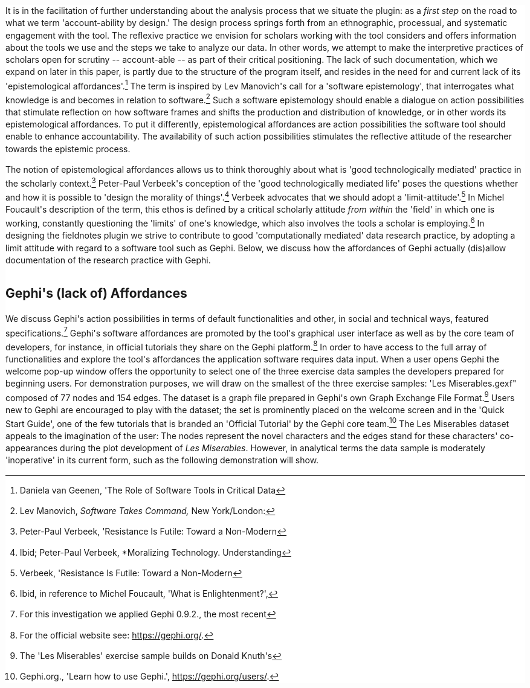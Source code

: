 It is in the facilitation of further understanding about the analysis
process that we situate the plugin: as a *first step* on the road to
what we term 'account-ability by design.' The design process springs
forth from an ethnographic, processual, and systematic engagement with
the tool. The reflexive practice we envision for scholars working with
the tool considers and offers information about the tools we use and the
steps we take to analyze our data. In other words, we attempt to make
the interpretive practices of scholars open for scrutiny -- account-able
-- as part of their critical positioning. The lack of such
documentation, which we expand on later in this paper, is partly due to
the structure of the program itself, and resides in the need for and
current lack of its 'epistemological affordances'.[^16chapter16_33] The term is
inspired by Lev Manovich's call for a 'software epistemology', that
interrogates what knowledge is and becomes in relation to software.[^16chapter16_34]
Such a software epistemology should enable a dialogue on action
possibilities that stimulate reflection on how software frames and
shifts the production and distribution of knowledge, or in other words
its epistemological affordances. To put it differently, epistemological
affordances are action possibilities the software tool should enable to
enhance accountability. The availability of such action possibilities
stimulates the reflective attitude of the researcher towards the
epistemic process.

The notion of epistemological affordances allows us to think thoroughly
about what is 'good technologically mediated' practice in the scholarly
context.[^16chapter16_35] Peter-Paul Verbeek's conception of the 'good
technologically mediated life' poses the questions whether and how it is
possible to 'design the morality of things'.[^16chapter16_36] Verbeek advocates that
we should adopt a 'limit-attitude'.[^16chapter16_37] In Michel Foucault's
description of the term, this ethos is defined by a critical scholarly
attitude *from within* the 'field' in which one is working, constantly
questioning the 'limits' of one's knowledge, which also involves the
tools a scholar is employing.[^16chapter16_38] In designing the fieldnotes plugin we
strive to contribute to good 'computationally mediated' data research
practice, by adopting a limit attitude with regard to a software tool
such as Gephi. Below, we discuss how the affordances of Gephi actually
(dis)allow documentation of the research practice with Gephi.

## Gephi's (lack of) Affordances

We discuss Gephi's action possibilities in terms of default
functionalities and other, in social and technical ways, featured
specifications.[^16chapter16_39] Gephi's software affordances are promoted by the
tool's graphical user interface as well as by the core team of
developers, for instance, in official tutorials they share on the Gephi
platform.[^16chapter16_40] In order to have access to the full array of
functionalities and explore the tool's affordances the application
software requires data input. When a user opens Gephi the welcome pop-up
window offers the opportunity to select one of the three exercise data
samples the developers prepared for beginning users. For demonstration
purposes, we will draw on the smallest of the three exercise samples:
'Les Miserables.gexf" composed of 77 nodes and 154 edges. The dataset is
a graph file prepared in Gephi's own Graph Exchange File Format.[^16chapter16_41]
Users new to Gephi are encouraged to play with the dataset; the set is
prominently placed on the welcome screen and in the 'Quick Start Guide',
one of the few tutorials that is branded an 'Official Tutorial' by the
Gephi core team.[^16chapter16_42] The Les Miserables dataset appeals to the
imagination of the user: The nodes represent the novel characters and
the edges stand for these characters' co-appearances during the plot
development of *Les Miserables*. However, in analytical terms the data
sample is moderately 'inoperative' in its current form, such as the
following demonstration will show.


[^16chapter16_1]: Stephen Few, 'Data Visualization for Human Perception', in
[^16chapter16_2]: See e.g. Carlos D. Correa and Kwan-Liu Ma, 'Visualizing Social
[^16chapter16_3]: Johanna Drucker, 'Humanities Approaches to Graphical Display',
[^16chapter16_4]: See e.g. Adam Kariv, 'Letting Data Speak for Itself', *Medium*,
[^16chapter16_5]: Mathieu Bastian, Sebastien Heymann and Mathieu Jacomy, 'Gephi: An
[^16chapter16_6]: Timnit Gebru, Jamie Morgenstern, Briana Vecchione, Jennifer
[^16chapter16_7]: Donna J Haraway, 'Situated Knowledges: The Science Question in
[^16chapter16_8]: Daniela van Geenen, 'The Role of Software Tools in Critical Data
[^16chapter16_9]: Drucker, 'Humanities Approaches to Graphical Display'.
[^16chapter16_10]: Mathieu Jacomy, Tommaso Venturini, Sebastien Heymann, and Mathieu
[^16chapter16_11]: Johannes Paßmann, 'Forschungsmedien erforschen. Über Praxis mit
[^16chapter16_12]: Bernhard Rieder and Theo Röhle, 'Digital Methods: Five
[^16chapter16_13]: Michael Lynch, 'Against Reflexivity as an Academic Virtue and
[^16chapter16_14]: Haraway, 'Situated Knowledges: The Science Question in Feminism
[^16chapter16_15]: Madeleine Akrich and Bruno Latour, 'A Summary of a Convenient
[^16chapter16_16]: Adrian Mackenzie, *Cutting Code.* New York: Peter Lang, 2006, p.
[^16chapter16_17]: Ibid.
[^16chapter16_18]: Drucker, 'Humanities Approaches to Graphical Display'.
[^16chapter16_19]: Ian Hutchby, 'Technologies, Texts and Affordances', *Sociology*
[^16chapter16_20]: Ibid, 447-50, with reference to Donald Norman, *The Design of
[^16chapter16_21]: Matthew Curinga, 'Critical analysis of interactive media with
[^16chapter16_22]: Van Geenen, 'The Role of Software Tools in Critical Data Studies
[^16chapter16_23]: Tommaso Venturini, Mathieu Jacomy and Débora Pereira, 'Visual
[^16chapter16_24]: For an elaborate critical affordance analysis of Gephi see:
[^16chapter16_25]: Haraway, 'Situated Knowledges: The Science Question in Feminism
[^16chapter16_26]: Rieder and Röhle, 'Digital Methods: From Challenges to Bildung',
[^16chapter16_27]: Helen Nissenbaum, 'Computing and Accountability', *Communications
[^16chapter16_28]: Mike Ananny and Kate Crawford, 'Seeing without Knowing:
[^16chapter16_29]: Daniel Neyland, 'Bearing Account-Able Witness to the Ethical
[^16chapter16_30]: Sara Eriksén, 'Designing for Accountability', *Proceedings of the
[^16chapter16_31]: Harold Garfinkel, *Studies in Ethnomethodology*. Englewood
[^16chapter16_32]: Eriksén, 'Designing for Accountability', 179.
[^16chapter16_33]: Daniela van Geenen, 'The Role of Software Tools in Critical Data
[^16chapter16_34]: Lev Manovich, *Software Takes Command,* New York/London:
[^16chapter16_35]: Peter-Paul Verbeek, 'Resistance Is Futile: Toward a Non-Modern
[^16chapter16_36]: Ibid; Peter-Paul Verbeek, *Moralizing Technology. Understanding
[^16chapter16_37]: Verbeek, 'Resistance Is Futile: Toward a Non-Modern
[^16chapter16_38]: Ibid, in reference to Michel Foucault, 'What is Enlightenment?',
[^16chapter16_39]: For this investigation we applied Gephi 0.9.2., the most recent
[^16chapter16_40]: For the official website see: https://gephi.org/.
[^16chapter16_41]: The 'Les Miserables' exercise sample builds on Donald Knuth's
[^16chapter16_42]: Gephi.org., 'Learn how to use Gephi.', https://gephi.org/users/.
[^16chapter16_43]: Jacomy, Venturini, Heymann, and Bastian, 'ForceAtlas2, a
[^16chapter16_44]: Ibid, 2-3.
[^16chapter16_45]: See also the steps recommended in the 'Quick Start Guide'
[^16chapter16_46]: The Quick Start Guide tutorial links to such a version of the
[^16chapter16_47]: See e.g. Van Geenen, 'The Role of Software Tools in Critical Data
[^16chapter16_48]: Most of the default layout algorithms implemented in Gephi are
[^16chapter16_49]: Documentation could be found, for example, in the academic paper
[^16chapter16_50]: Axel Bruns, 'Faster than the Speed of Print: Reconciling 'Big
[^16chapter16_51]: Bastian et al, 'Gephi: An Open Source Software for Exploring and
[^16chapter16_52]: The block braces are used to denote a query. For an explanation
[^16chapter16_53]: Bastian, et al, 'Gephi: An Open Source Software for Exploring and
[^16chapter16_54]: In order to minimize effects of personalization, we logged out of
[^16chapter16_55]: Bruns, 'Faster than the Speed of Print'.
[^16chapter16_56]: See e.g. James Clifford and Georg E. Marcus (eds), *Writing
[^16chapter16_57]: The project can be found on GitHub:
[^16chapter16_58]: See e.g. a related discussion on the Gephi Wiki:
[^16chapter16_59]: See e.g. Paßmann, 'Forschungsmedien erforschen. Über Praxis mit
[^16chapter16_60]: Gebru et al, 'Datasheets for Datasets'.
[^16chapter16_61]: Ananny and Crawford, 'Seeing without Knowing: Limitations of the
[^16chapter16_62]: Rieder and Röhle, 'Digital methods: from challenges to Bildung'.
[^16chapter16_63]: In the same line as Gebru et al, 'Datasheets for Datasets'.
[^16chapter16_64]: Rieder and Röhle, 'Digital methods: from challenges to Bildung';
[^16chapter16_65]: Heymann, Sebastien. "GSoC: Legend Module." *Gephi Blog*, 2012.